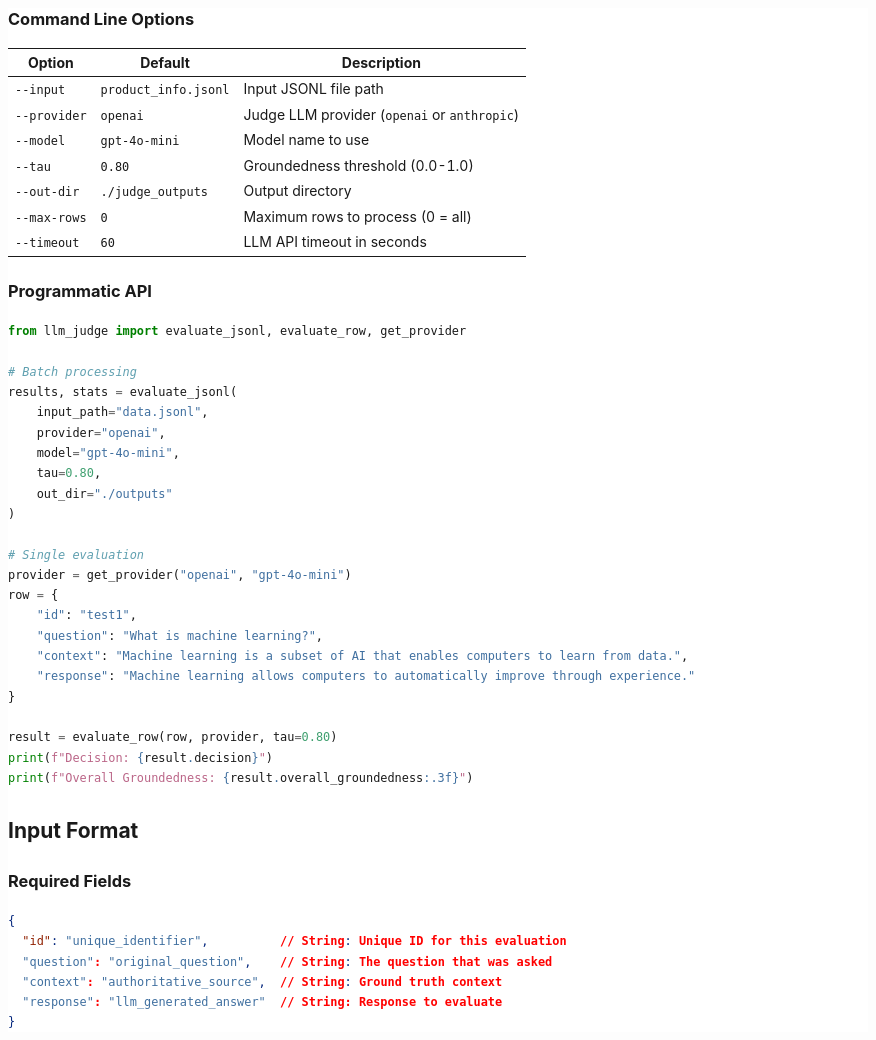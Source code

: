 ### Command Line Options

| Option | Default | Description |
|--------|---------|-------------|
| `--input` | `product_info.jsonl` | Input JSONL file path |
| `--provider` | `openai` | Judge LLM provider (`openai` or `anthropic`) |
| `--model` | `gpt-4o-mini` | Model name to use |
| `--tau` | `0.80` | Groundedness threshold (0.0-1.0) |
| `--out-dir` | `./judge_outputs` | Output directory |
| `--max-rows` | `0` | Maximum rows to process (0 = all) |
| `--timeout` | `60` | LLM API timeout in seconds |

### Programmatic API

```python
from llm_judge import evaluate_jsonl, evaluate_row, get_provider

# Batch processing
results, stats = evaluate_jsonl(
    input_path="data.jsonl",
    provider="openai",
    model="gpt-4o-mini",
    tau=0.80,
    out_dir="./outputs"
)

# Single evaluation
provider = get_provider("openai", "gpt-4o-mini")
row = {
    "id": "test1",
    "question": "What is machine learning?",
    "context": "Machine learning is a subset of AI that enables computers to learn from data.",
    "response": "Machine learning allows computers to automatically improve through experience."
}

result = evaluate_row(row, provider, tau=0.80)
print(f"Decision: {result.decision}")
print(f"Overall Groundedness: {result.overall_groundedness:.3f}")
```

## Input Format

### Required Fields

```json
{
  "id": "unique_identifier",          // String: Unique ID for this evaluation
  "question": "original_question",    // String: The question that was asked
  "context": "authoritative_source",  // String: Ground truth context
  "response": "llm_generated_answer"  // String: Response to evaluate
}
```
